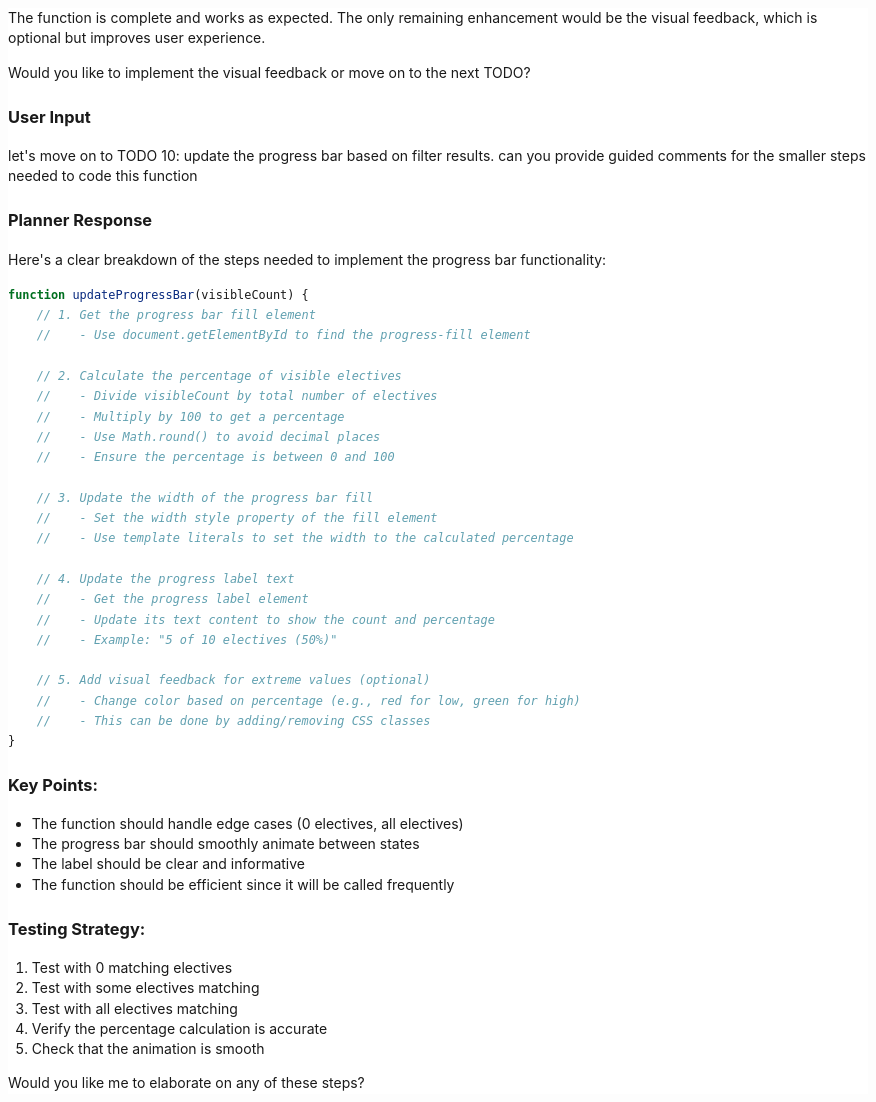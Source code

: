 The function is complete and works as expected. The only remaining enhancement would be the visual feedback, which is optional but improves user experience.

Would you like to implement the visual feedback or move on to the next TODO?

### User Input

let's move on to TODO 10: update the progress bar based on filter results. can you provide guided comments for the smaller steps needed to code this function

### Planner Response

Here's a clear breakdown of the steps needed to implement the progress bar functionality:

```javascript
function updateProgressBar(visibleCount) {
    // 1. Get the progress bar fill element
    //    - Use document.getElementById to find the progress-fill element
    
    // 2. Calculate the percentage of visible electives
    //    - Divide visibleCount by total number of electives
    //    - Multiply by 100 to get a percentage
    //    - Use Math.round() to avoid decimal places
    //    - Ensure the percentage is between 0 and 100
    
    // 3. Update the width of the progress bar fill
    //    - Set the width style property of the fill element
    //    - Use template literals to set the width to the calculated percentage
    
    // 4. Update the progress label text
    //    - Get the progress label element
    //    - Update its text content to show the count and percentage
    //    - Example: "5 of 10 electives (50%)"
    
    // 5. Add visual feedback for extreme values (optional)
    //    - Change color based on percentage (e.g., red for low, green for high)
    //    - This can be done by adding/removing CSS classes
}
```

### Key Points:
- The function should handle edge cases (0 electives, all electives)
- The progress bar should smoothly animate between states
- The label should be clear and informative
- The function should be efficient since it will be called frequently

### Testing Strategy:
1. Test with 0 matching electives
2. Test with some electives matching
3. Test with all electives matching
4. Verify the percentage calculation is accurate
5. Check that the animation is smooth

Would you like me to elaborate on any of these steps?